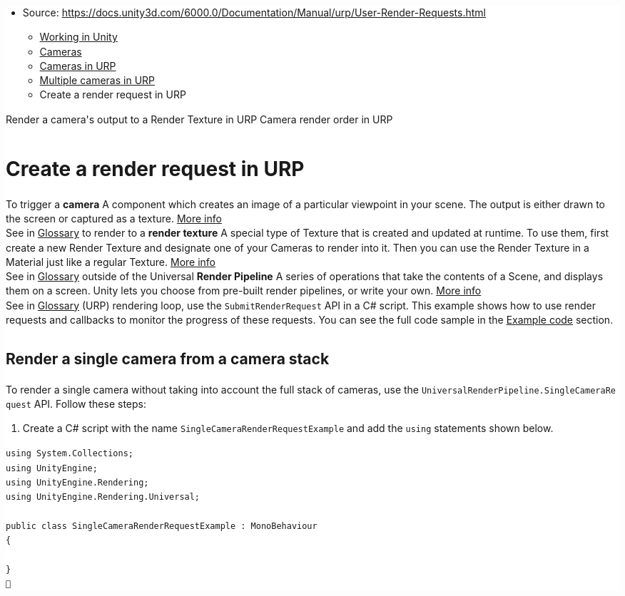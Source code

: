 * Source: https://docs.unity3d.com/6000.0/Documentation/Manual/urp/User-Render-Requests.html

  * [Working in Unity](https://docs.unity3d.com/6000.0/Documentation/Manual/working-in-unity.html)
  * [Cameras](https://docs.unity3d.com/6000.0/Documentation/Manual/Cameras.html)
  * [Cameras in URP](https://docs.unity3d.com/6000.0/Documentation/Manual/urp/urp-cameras-landing.html)
  * [Multiple cameras in URP](https://docs.unity3d.com/6000.0/Documentation/Manual/urp/cameras-multiple.html)
  * Create a render request in URP


[](https://docs.unity3d.com/6000.0/Documentation/Manual/urp/rendering-to-a-render-texture.html)
Render a camera's output to a Render Texture in URP
[](https://docs.unity3d.com/6000.0/Documentation/Manual/urp/cameras-advanced.html)
Camera render order in URP
# Create a render request in URP
To trigger a **camera** A component which creates an image of a particular viewpoint in your scene. The output is either drawn to the screen or captured as a texture. [More info](https://docs.unity3d.com/6000.0/Documentation/Manual/CamerasOverview.html)  
See in [Glossary](https://docs.unity3d.com/6000.0/Documentation/Manual/Glossary.html#Camera) to render to a **render texture** A special type of Texture that is created and updated at runtime. To use them, first create a new Render Texture and designate one of your Cameras to render into it. Then you can use the Render Texture in a Material just like a regular Texture. [More info](https://docs.unity3d.com/6000.0/Documentation/Manual/class-RenderTexture.html)  
See in [Glossary](https://docs.unity3d.com/6000.0/Documentation/Manual/Glossary.html#RenderTexture) outside of the Universal **Render Pipeline** A series of operations that take the contents of a Scene, and displays them on a screen. Unity lets you choose from pre-built render pipelines, or write your own. [More info](https://docs.unity3d.com/6000.0/Documentation/Manual/render-pipelines.html)  
See in [Glossary](https://docs.unity3d.com/6000.0/Documentation/Manual/Glossary.html#Renderpipeline) (URP) rendering loop, use the `SubmitRenderRequest` API in a C# script.
This example shows how to use render requests and callbacks to monitor the progress of these requests. You can see the full code sample in the [Example code](https://docs.unity3d.com/6000.0/Documentation/Manual/urp/User-Render-Requests.html#example-code) section.
## Render a single camera from a camera stack
To render a single camera without taking into account the full stack of cameras, use the `UniversalRenderPipeline.SingleCameraRequest` API. Follow these steps:
  1. Create a C# script with the name `SingleCameraRenderRequestExample` and add the `using` statements shown below.
```
using System.Collections;
using UnityEngine;
using UnityEngine.Rendering;
using UnityEngine.Rendering.Universal;

public class SingleCameraRenderRequestExample : MonoBehaviour
{

}

```
